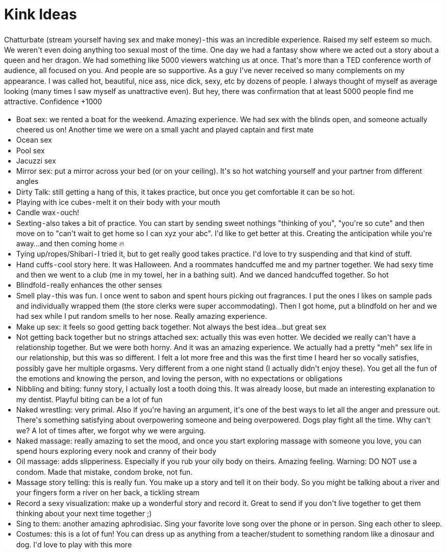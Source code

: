 # Kink Ideas

Chatturbate (stream yourself having sex and make money) - this was an incredible experience. Raised my self esteem so much. We weren't even doing anything too sexual most of the time. One day we had a fantasy show where we acted out a story about a queen and her dragon. We had something like 5000 viewers watching us at once. That's more than a TED conference worth of audience, all focused on you. And people are so supportive. As a guy I've never received so many complements on my appearance. I was called hot, beautiful, nice ass, nice dick, sexy, etc by dozens of people. I always thought of myself as average looking (many times I saw myself as unattractive even). But hey, there was confirmation that at least 5000 people find me attractive. Confidence +1000
- Boat sex: we rented a boat for the weekend. Amazing experience. We had sex with the blinds open, and someone actually cheered us on! Another time we were on a small yacht and played captain and first mate
- Ocean sex
- Pool sex
- Jacuzzi sex
- Mirror sex: put a mirror across your bed (or on your ceiling). It's so hot watching yourself and your partner from different angles
- Dirty Talk: still getting a hang of this, it takes practice, but once you get comfortable it can be so hot.
- Playing with ice cubes - melt it on their body with your mouth
- Candle wax - ouch!
- Sexting - also takes a bit of practice. You can start by sending sweet nothings "thinking of you", "you're so cute" and then move on to "can't wait to get home so I can xyz your abc". I'd like to get better at this. Creating the anticipation while you're away…and then coming home 🔥
- Tying up/ropes/Shibari - I tried it, but to get really good takes practice. I'd love to try suspending and that kind of stuff.
- Hand cuffs - cool story here. It was Halloween. And a roommates handcuffed me and my partner together. We had sexy time and then we went to a club (me in my towel, her in a bathing suit). And we danced handcuffed together. So hot
- Blindfold - really enhances the other senses
- Smell play - this was fun. I once went to sabon and spent hours picking out fragrances. I put the ones I likes on sample pads and individually wrapped them (the store clerks were super accommodating). Then I got home, put a blindfold on her and we had sex while I put random smells to her nose. Really amazing experience.
- Make up sex: it feels so good getting back together. Not always the best idea…but great sex
- Not getting back together but no strings attached sex: actually this was even hotter. We decided we really can't have a relationship together. But we were both horny. And it was an amazing experience. We actually had a pretty "meh" sex life in our relationship, but this was so different. I felt a lot more free and this was the first time I heard her so vocally satisfies, possibly gave her multiple orgasms. Very different from a one night stand (I actually didn't enjoy these). You get all the fun of the emotions and knowing the person, and loving the person, with no expectations or obligations
- Nibbling and biting: funny story, I actually lost a tooth doing this. It was already loose, but made an interesting explanation to my dentist. Playful biting can be a lot of fun
- Naked wrestling: very primal. Also if you're having an argument, it's one of the best ways to let all the anger and pressure out. There's something satisfying about overpowering someone and being overpowered. Dogs play fight all the time. Why can't we? A lot of times after, we forgot why we were arguing.
- Naked massage: really amazing to set the mood, and once you start exploring massage with someone you love, you can spend hours exploring every nook and cranny of their body
- Oil massage: adds slipperiness. Especially if you rub your oily body on theirs. Amazing feeling. Warning: DO NOT use a condom. Made that mistake, condom broke, not fun.
- Massage story telling: this is really fun. You make up a story and tell it on their body. So you might be talking about a river and your fingers form a river on her back, a tickling stream
- Record a sexy visualization: make up a wonderful story and record it. Great to send if you don't live together to get them thinking about your next time together ;)
- Sing to them: another amazing aphrodisiac. Sing your favorite love song over the phone or in person. Sing each other to sleep.
- Costumes: this is a lot of fun! You can dress up as anything from a teacher/student to something random like a dinosaur and dog. I'd love to play with this more